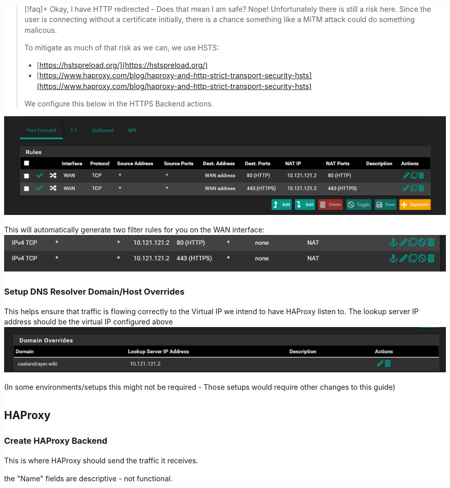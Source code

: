 > [!faq]+ Okay, I have HTTP redirected - Does that mean I am safe?
> Nope! Unfortunately there is still a risk here. Since the user is connecting without a certificate initially, there is a chance something like a MiTM attack could do something malicous.
>
> To mitigate as much of that risk as we can, we use HSTS:
>- [https://hstspreload.org/](https://hstspreload.org/)
>- [https://www.haproxy.com/blog/haproxy-and-http-strict-transport-security-hsts](https://www.haproxy.com/blog/haproxy-and-http-strict-transport-security-hsts)
>
>We configure this below in the HTTPS Backend actions.



![portforward](attachments/portforward.png)

This will automatically generate two filter rules for you on the WAN interface:
![filter_rule](attachments/filter_rule.png)
### Setup DNS Resolver Domain/Host Overrides

This helps ensure that traffic is flowing correctly to the Virtual IP we intend to have HAProxy listen to. The lookup server IP address should be the virtual IP configured above
![domainoverrides](attachments/domainoverrides.png)

(In some environments/setups this might not be required - Those setups would require other changes to this guide)

## HAProxy

### Create HAProxy Backend

This is where HAProxy should send the traffic it receives.

the "Name" fields are descriptive - not functional.
